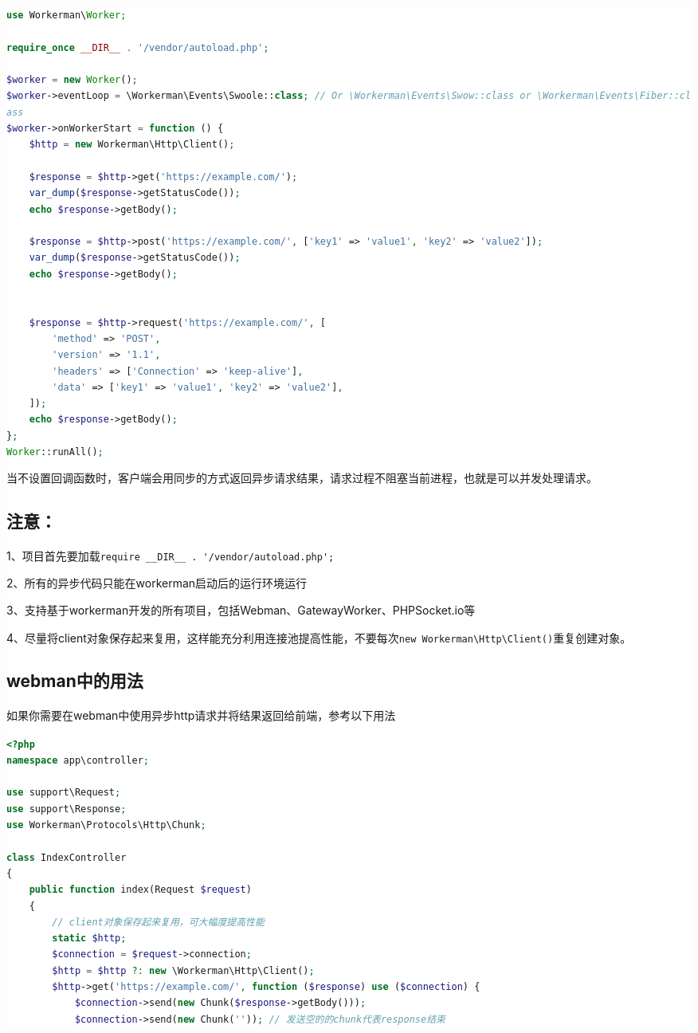 ```php
use Workerman\Worker;

require_once __DIR__ . '/vendor/autoload.php';

$worker = new Worker();
$worker->eventLoop = \Workerman\Events\Swoole::class; // Or \Workerman\Events\Swow::class or \Workerman\Events\Fiber::class
$worker->onWorkerStart = function () {
    $http = new Workerman\Http\Client();

    $response = $http->get('https://example.com/');
    var_dump($response->getStatusCode());
    echo $response->getBody();

    $response = $http->post('https://example.com/', ['key1' => 'value1', 'key2' => 'value2']);
    var_dump($response->getStatusCode());
    echo $response->getBody();
    

    $response = $http->request('https://example.com/', [
        'method' => 'POST',
        'version' => '1.1',
        'headers' => ['Connection' => 'keep-alive'],
        'data' => ['key1' => 'value1', 'key2' => 'value2'],
    ]);
    echo $response->getBody();
};
Worker::runAll();
```

当不设置回调函数时，客户端会用同步的方式返回异步请求结果，请求过程不阻塞当前进程，也就是可以并发处理请求。


## 注意：

1、项目首先要加载`require __DIR__ . '/vendor/autoload.php';`

2、所有的异步代码只能在workerman启动后的运行环境运行

3、支持基于workerman开发的所有项目，包括Webman、GatewayWorker、PHPSocket.io等

4、尽量将client对象保存起来复用，这样能充分利用连接池提高性能，不要每次`new Workerman\Http\Client()`重复创建对象。

## webman中的用法
如果你需要在webman中使用异步http请求并将结果返回给前端，参考以下用法

```php
<?php
namespace app\controller;

use support\Request;
use support\Response;
use Workerman\Protocols\Http\Chunk;

class IndexController
{
    public function index(Request $request)
    {
        // client对象保存起来复用，可大幅度提高性能
        static $http;
        $connection = $request->connection;
        $http = $http ?: new \Workerman\Http\Client();
        $http->get('https://example.com/', function ($response) use ($connection) {
            $connection->send(new Chunk($response->getBody()));
            $connection->send(new Chunk('')); // 发送空的的chunk代表response结束
```